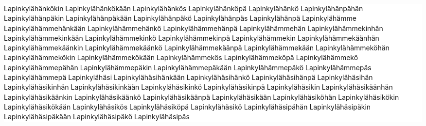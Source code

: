 Lapinkylähänkökin
Lapinkylähänkökään
Lapinkylähänkös
Lapinkylähänköpä
Lapinkylähänkö
Lapinkylähänpähän
Lapinkylähänpäkin
Lapinkylähänpäkään
Lapinkylähänpäkö
Lapinkylähänpäs
Lapinkylähänpä
Lapinkylähämme
Lapinkylähämmehänkään
Lapinkylähämmehänkö
Lapinkylähämmehänpä
Lapinkylähämmehän
Lapinkylähämmekinhän
Lapinkylähämmekinkään
Lapinkylähämmekinkö
Lapinkylähämmekinpä
Lapinkylähämmekin
Lapinkylähämmekäänhän
Lapinkylähämmekäänkin
Lapinkylähämmekäänkö
Lapinkylähämmekäänpä
Lapinkylähämmekään
Lapinkylähämmeköhän
Lapinkylähämmekökin
Lapinkylähämmekökään
Lapinkylähämmekös
Lapinkylähämmeköpä
Lapinkylähämmekö
Lapinkylähämmepähän
Lapinkylähämmepäkin
Lapinkylähämmepäkään
Lapinkylähämmepäkö
Lapinkylähämmepäs
Lapinkylähämmepä
Lapinkylähäsi
Lapinkylähäsihänkään
Lapinkylähäsihänkö
Lapinkylähäsihänpä
Lapinkylähäsihän
Lapinkylähäsikinhän
Lapinkylähäsikinkään
Lapinkylähäsikinkö
Lapinkylähäsikinpä
Lapinkylähäsikin
Lapinkylähäsikäänhän
Lapinkylähäsikäänkin
Lapinkylähäsikäänkö
Lapinkylähäsikäänpä
Lapinkylähäsikään
Lapinkylähäsiköhän
Lapinkylähäsikökin
Lapinkylähäsikökään
Lapinkylähäsikös
Lapinkylähäsiköpä
Lapinkylähäsikö
Lapinkylähäsipähän
Lapinkylähäsipäkin
Lapinkylähäsipäkään
Lapinkylähäsipäkö
Lapinkylähäsipäs